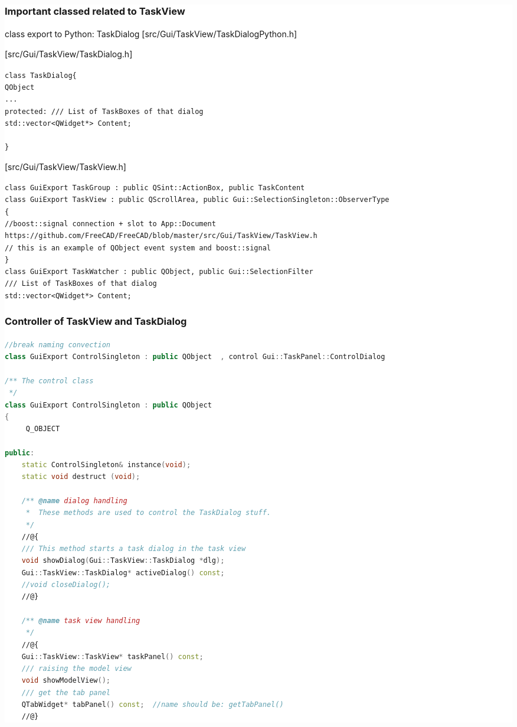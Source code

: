 ### Important classed related to TaskView 

class export to Python: TaskDialog
[src/Gui/TaskView/TaskDialogPython.h]

[src/Gui/TaskView/TaskDialog.h]
```
class TaskDialog{
QObject
...
protected: /// List of TaskBoxes of that dialog
std::vector<QWidget*> Content;

}
```

[src/Gui/TaskView/TaskView.h]
```
class GuiExport TaskGroup : public QSint::ActionBox, public TaskContent
class GuiExport TaskView : public QScrollArea, public Gui::SelectionSingleton::ObserverType
{
//boost::signal connection + slot to App::Document
https://github.com/FreeCAD/FreeCAD/blob/master/src/Gui/TaskView/TaskView.h
// this is an example of QObject event system and boost::signal
}
class GuiExport TaskWatcher : public QObject, public Gui::SelectionFilter
/// List of TaskBoxes of that dialog
std::vector<QWidget*> Content;
```

### Controller of TaskView and TaskDialog

```cpp
//break naming convection 
class GuiExport ControlSingleton : public QObject  , control Gui::TaskPanel::ControlDialog
    
/** The control class
 */
class GuiExport ControlSingleton : public QObject
{
     Q_OBJECT

public:
    static ControlSingleton& instance(void);
    static void destruct (void);

    /** @name dialog handling 
     *  These methods are used to control the TaskDialog stuff.
     */
    //@{
    /// This method starts a task dialog in the task view
    void showDialog(Gui::TaskView::TaskDialog *dlg);
    Gui::TaskView::TaskDialog* activeDialog() const;
    //void closeDialog();
    //@}

    /** @name task view handling 
     */
    //@{
    Gui::TaskView::TaskView* taskPanel() const;
    /// raising the model view
    void showModelView();
    /// get the tab panel
    QTabWidget* tabPanel() const;  //name should be: getTabPanel()
    //@}
```